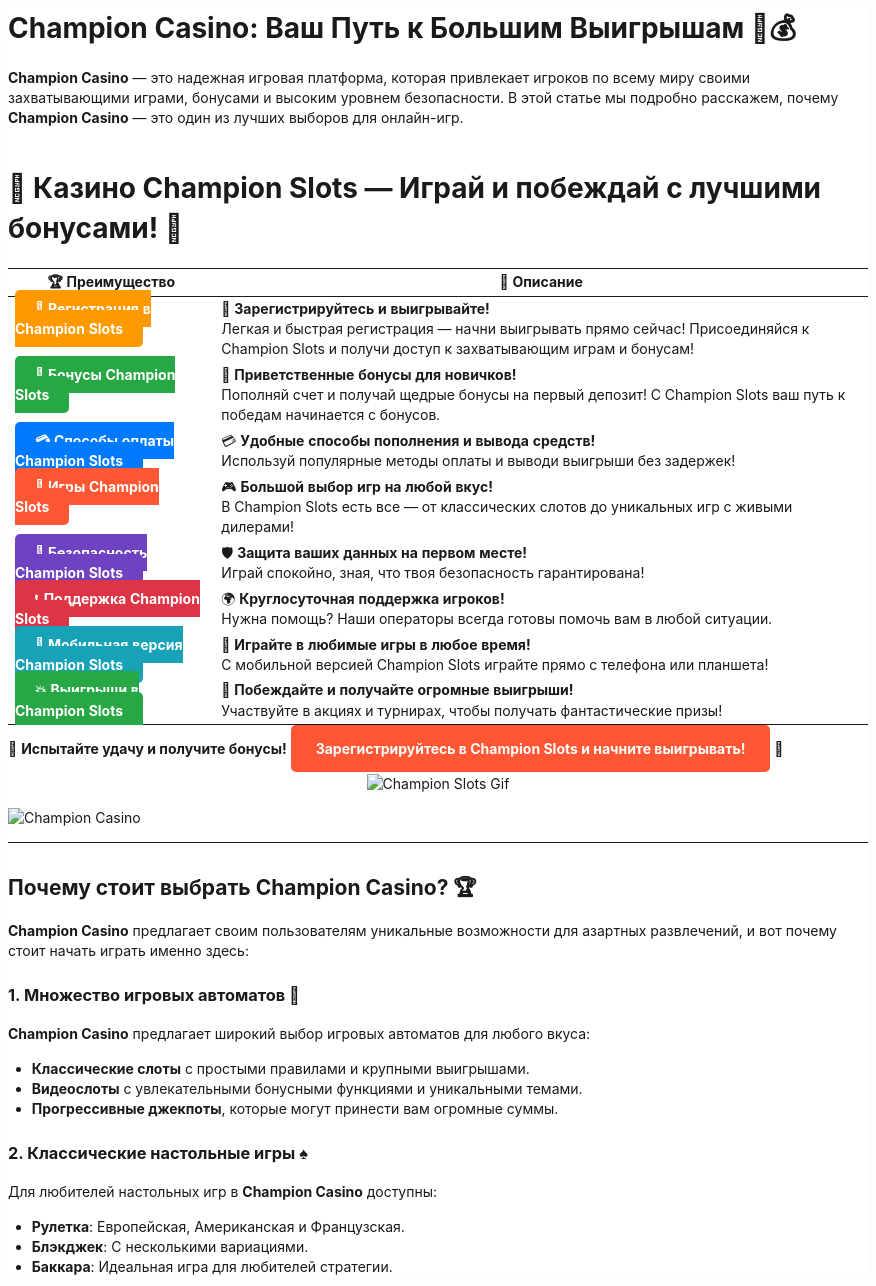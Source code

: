 # **Champion Casino**: Ваш Путь к Большим Выигрышам 🎰💰

**Champion Casino** — это надежная игровая платформа, которая привлекает игроков по всему миру своими захватывающими играми, бонусами и высоким уровнем безопасности. В этой статье мы подробно расскажем, почему **Champion Casino** — это один из лучших выборов для онлайн-игр.

# 🎲 **Казино Champion Slots — Играй и побеждай с лучшими бонусами!** 🎰

| 🏆 **Преимущество** | 🌟 **Описание** |
|--------------------|-----------------|
| <a href="https://temon-gter.cfd/go/lRq?p80412p304504pcc44t17455" style="background-color: #ff9900; color: white; padding: 10px 20px; border-radius: 5px; text-decoration: none; font-weight: bold;">🎉 Регистрация в Champion Slots</a> | 🚀 **Зарегистрируйтесь и выигрывайте!** <br> Легкая и быстрая регистрация — начни выигрывать прямо сейчас! Присоединяйся к Champion Slots и получи доступ к захватывающим играм и бонусам! |
| <a href="https://temon-gter.cfd/go/lRq?p80412p304504pcc44t17455" style="background-color: #28a745; color: white; padding: 10px 20px; border-radius: 5px; text-decoration: none; font-weight: bold;">🎁 Бонусы Champion Slots</a> | 🎉 **Приветственные бонусы для новичков!** <br> Пополняй счет и получай щедрые бонусы на первый депозит! С Champion Slots ваш путь к победам начинается с бонусов. |
| <a href="https://temon-gter.cfd/go/lRq?p80412p304504pcc44t17455" style="background-color: #007bff; color: white; padding: 10px 20px; border-radius: 5px; text-decoration: none; font-weight: bold;">💳 Способы оплаты Champion Slots</a> | 💳 **Удобные способы пополнения и вывода средств!** <br> Используй популярные методы оплаты и выводи выигрыши без задержек! |
| <a href="https://temon-gter.cfd/go/lRq?p80412p304504pcc44t17455" style="background-color: #ff5733; color: white; padding: 10px 20px; border-radius: 5px; text-decoration: none; font-weight: bold;">🎰 Игры Champion Slots</a> | 🎮 **Большой выбор игр на любой вкус!** <br> В Champion Slots есть все — от классических слотов до уникальных игр с живыми дилерами! |
| <a href="https://temon-gter.cfd/go/lRq?p80412p304504pcc44t17455" style="background-color: #6f42c1; color: white; padding: 10px 20px; border-radius: 5px; text-decoration: none; font-weight: bold;">🔐 Безопасность Champion Slots</a> | 🛡️ **Защита ваших данных на первом месте!** <br> Играй спокойно, зная, что твоя безопасность гарантирована! |
| <a href="https://temon-gter.cfd/go/lRq?p80412p304504pcc44t17455" style="background-color: #dc3545; color: white; padding: 10px 20px; border-radius: 5px; text-decoration: none; font-weight: bold;">📞 Поддержка Champion Slots</a> | 🌍 **Круглосуточная поддержка игроков!** <br> Нужна помощь? Наши операторы всегда готовы помочь вам в любой ситуации. |
| <a href="https://temon-gter.cfd/go/lRq?p80412p304504pcc44t17455" style="background-color: #17a2b8; color: white; padding: 10px 20px; border-radius: 5px; text-decoration: none; font-weight: bold;">📱 Мобильная версия Champion Slots</a> | 📱 **Играйте в любимые игры в любое время!** <br> С мобильной версией Champion Slots играйте прямо с телефона или планшета! |
| <a href="https://temon-gter.cfd/go/lRq?p80412p304504pcc44t17455" style="background-color: #28a745; color: white; padding: 10px 20px; border-radius: 5px; text-decoration: none; font-weight: bold;">💥 Выигрыши в Champion Slots</a> | 🤑 **Побеждайте и получайте огромные выигрыши!** <br> Участвуйте в акциях и турнирах, чтобы получать фантастические призы! |

🎉 **Испытайте удачу и получите бонусы!** <a href="https://temon-gter.cfd/go/lRq?p80412p304504pcc44t17455" style="background-color: #ff5733; color: white; padding: 15px 25px; border-radius: 5px; text-decoration: none; font-weight: bold;">Зарегистрируйтесь в Champion Slots и начните выигрывать!</a> 🌟

<p align="center">
  <img src="https://i.pinimg.com/originals/1d/b3/25/1db325483acbe642c6d4e6fdd73a4988.gif" alt="Champion Slots Gif">
</p>


![Champion Casino](https://vseprocasino.ru/wp-content/uploads/2022/08/chemp-bezdep.webp)

---

## Почему стоит выбрать **Champion Casino**? 🏆

**Champion Casino** предлагает своим пользователям уникальные возможности для азартных развлечений, и вот почему стоит начать играть именно здесь:

### 1. **Множество игровых автоматов** 🎰
**Champion Casino** предлагает широкий выбор игровых автоматов для любого вкуса:
- **Классические слоты** с простыми правилами и крупными выигрышами.
- **Видеослоты** с увлекательными бонусными функциями и уникальными темами.
- **Прогрессивные джекпоты**, которые могут принести вам огромные суммы.

### 2. **Классические настольные игры** ♠️
Для любителей настольных игр в **Champion Casino** доступны:
- **Рулетка**: Европейская, Американская и Французская.
- **Блэкджек**: С несколькими вариациями.
- **Баккара**: Идеальная игра для любителей стратегии.
